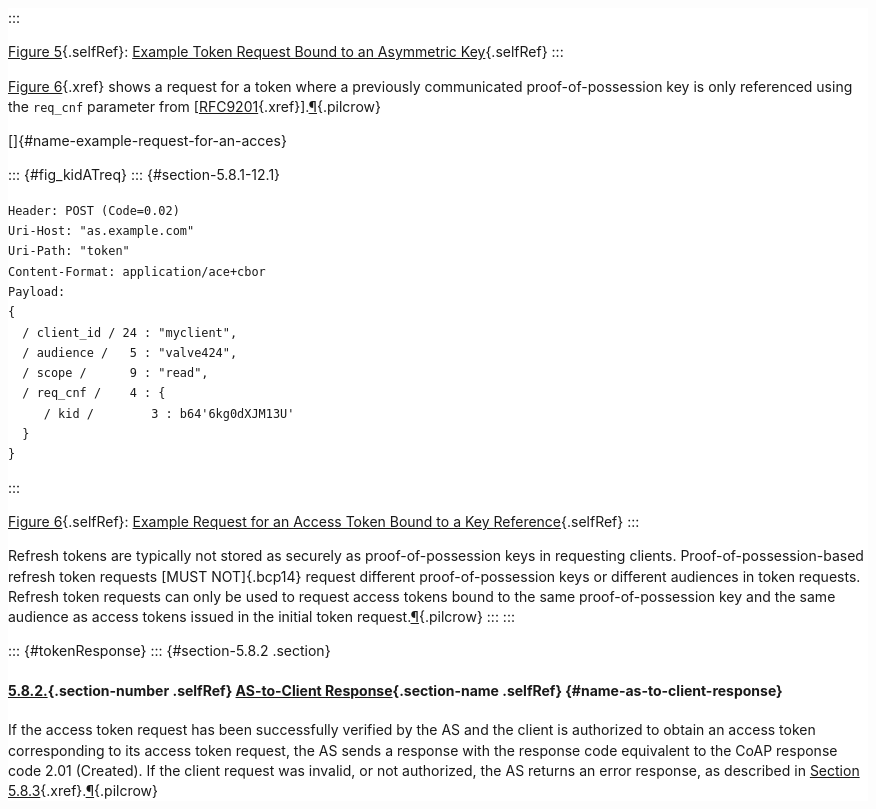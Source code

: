 :::

[Figure 5](#figure-5){.selfRef}: [Example Token Request Bound to an
Asymmetric Key](#name-example-token-request-bound){.selfRef}
:::

[Figure 6](#fig_kidATreq){.xref} shows a request for a token where a
previously communicated proof-of-possession key is only referenced using
the `req_cnf` parameter from
\[[RFC9201](#RFC9201){.xref}\].[¶](#section-5.8.1-11){.pilcrow}

[]{#name-example-request-for-an-acces}

::: {#fig_kidATreq}
::: {#section-5.8.1-12.1}
``` {.lang-cbor-diag .sourcecode}
Header: POST (Code=0.02)
Uri-Host: "as.example.com"
Uri-Path: "token"
Content-Format: application/ace+cbor
Payload:
{
  / client_id / 24 : "myclient",
  / audience /   5 : "valve424",
  / scope /      9 : "read",
  / req_cnf /    4 : {
     / kid /        3 : b64'6kg0dXJM13U'
  }
}
```
:::

[Figure 6](#figure-6){.selfRef}: [Example Request for an Access Token
Bound to a Key Reference](#name-example-request-for-an-acces){.selfRef}
:::

Refresh tokens are typically not stored as securely as
proof-of-possession keys in requesting clients.
Proof-of-possession-based refresh token requests [MUST NOT]{.bcp14}
request different proof-of-possession keys or different audiences in
token requests. Refresh token requests can only be used to request
access tokens bound to the same proof-of-possession key and the same
audience as access tokens issued in the initial token
request.[¶](#section-5.8.1-13){.pilcrow}
:::
:::

::: {#tokenResponse}
::: {#section-5.8.2 .section}
#### [5.8.2.](#section-5.8.2){.section-number .selfRef} [AS-to-Client Response](#name-as-to-client-response){.section-name .selfRef} {#name-as-to-client-response}

If the access token request has been successfully verified by the AS and
the client is authorized to obtain an access token corresponding to its
access token request, the AS sends a response with the response code
equivalent to the CoAP response code 2.01 (Created). If the client
request was invalid, or not authorized, the AS returns an error
response, as described in [Section
5.8.3](#errorsToken){.xref}.[¶](#section-5.8.2-1){.pilcrow}
